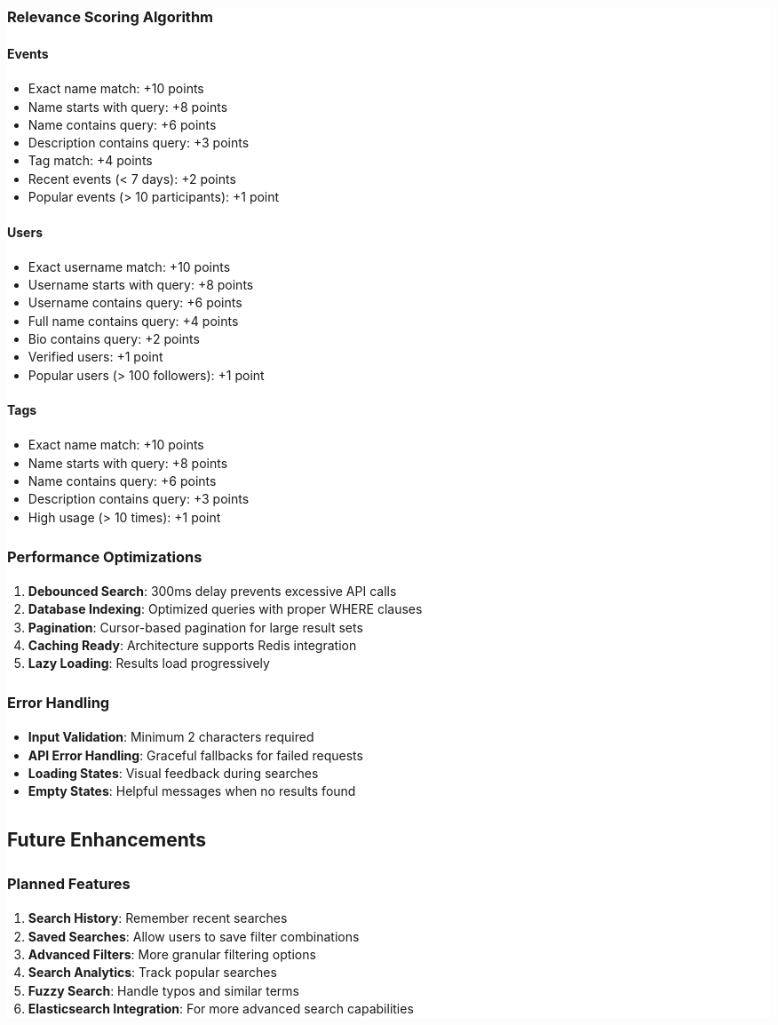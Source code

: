 ### Relevance Scoring Algorithm

#### Events
- Exact name match: +10 points
- Name starts with query: +8 points
- Name contains query: +6 points
- Description contains query: +3 points
- Tag match: +4 points
- Recent events (< 7 days): +2 points
- Popular events (> 10 participants): +1 point

#### Users
- Exact username match: +10 points
- Username starts with query: +8 points
- Username contains query: +6 points
- Full name contains query: +4 points
- Bio contains query: +2 points
- Verified users: +1 point
- Popular users (> 100 followers): +1 point

#### Tags
- Exact name match: +10 points
- Name starts with query: +8 points
- Name contains query: +6 points
- Description contains query: +3 points
- High usage (> 10 times): +1 point

### Performance Optimizations

1. **Debounced Search**: 300ms delay prevents excessive API calls
2. **Database Indexing**: Optimized queries with proper WHERE clauses
3. **Pagination**: Cursor-based pagination for large result sets
4. **Caching Ready**: Architecture supports Redis integration
5. **Lazy Loading**: Results load progressively

### Error Handling

- **Input Validation**: Minimum 2 characters required
- **API Error Handling**: Graceful fallbacks for failed requests
- **Loading States**: Visual feedback during searches
- **Empty States**: Helpful messages when no results found

## Future Enhancements

### Planned Features
1. **Search History**: Remember recent searches
2. **Saved Searches**: Allow users to save filter combinations
3. **Advanced Filters**: More granular filtering options
4. **Search Analytics**: Track popular searches
5. **Fuzzy Search**: Handle typos and similar terms
6. **Elasticsearch Integration**: For more advanced search capabilities
